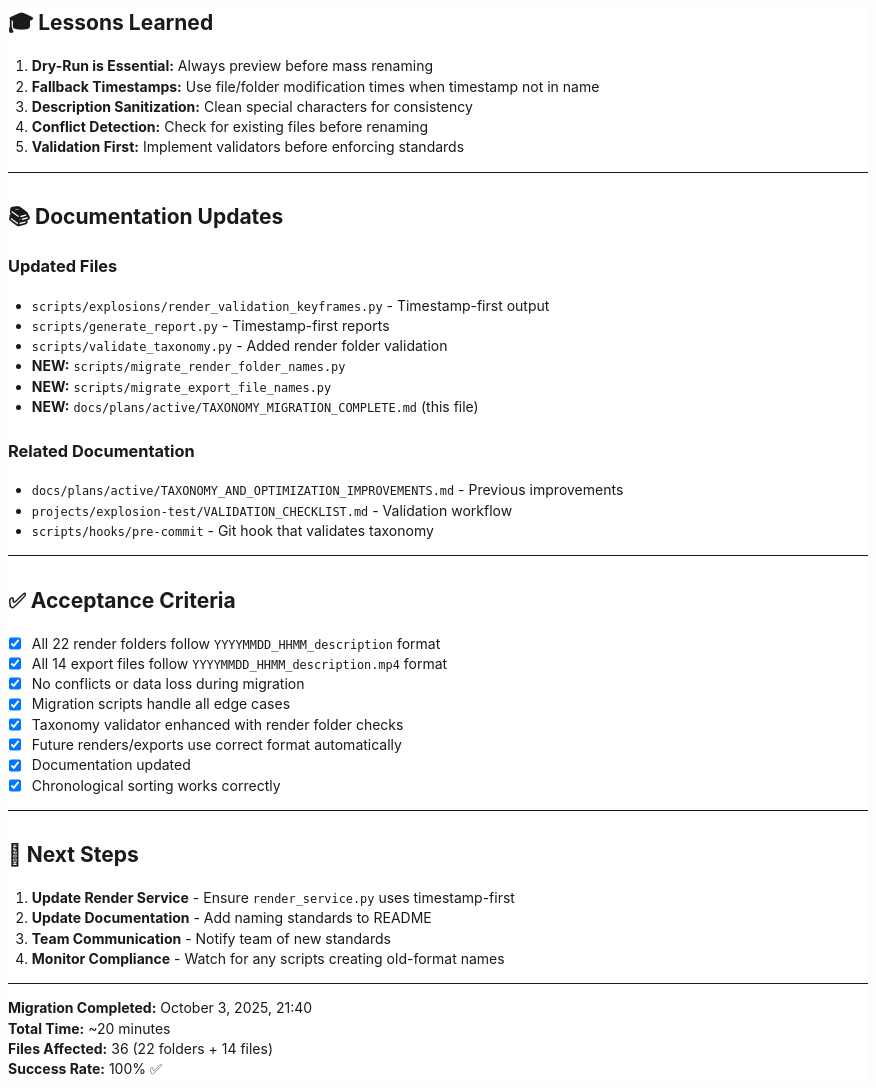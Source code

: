 
## 🎓 Lessons Learned

1. **Dry-Run is Essential:** Always preview before mass renaming
2. **Fallback Timestamps:** Use file/folder modification times when timestamp not in name
3. **Description Sanitization:** Clean special characters for consistency
4. **Conflict Detection:** Check for existing files before renaming
5. **Validation First:** Implement validators before enforcing standards

---

## 📚 Documentation Updates

### Updated Files
- `scripts/explosions/render_validation_keyframes.py` - Timestamp-first output
- `scripts/generate_report.py` - Timestamp-first reports
- `scripts/validate_taxonomy.py` - Added render folder validation
- **NEW:** `scripts/migrate_render_folder_names.py`
- **NEW:** `scripts/migrate_export_file_names.py`
- **NEW:** `docs/plans/active/TAXONOMY_MIGRATION_COMPLETE.md` (this file)

### Related Documentation
- `docs/plans/active/TAXONOMY_AND_OPTIMIZATION_IMPROVEMENTS.md` - Previous improvements
- `projects/explosion-test/VALIDATION_CHECKLIST.md` - Validation workflow
- `scripts/hooks/pre-commit` - Git hook that validates taxonomy

---

## ✅ Acceptance Criteria

- [x] All 22 render folders follow `YYYYMMDD_HHMM_description` format
- [x] All 14 export files follow `YYYYMMDD_HHMM_description.mp4` format
- [x] No conflicts or data loss during migration
- [x] Migration scripts handle all edge cases
- [x] Taxonomy validator enhanced with render folder checks
- [x] Future renders/exports use correct format automatically
- [x] Documentation updated
- [x] Chronological sorting works correctly

---

## 🚀 Next Steps

1. **Update Render Service** - Ensure `render_service.py` uses timestamp-first
2. **Update Documentation** - Add naming standards to README
3. **Team Communication** - Notify team of new standards
4. **Monitor Compliance** - Watch for any scripts creating old-format names

---

**Migration Completed:** October 3, 2025, 21:40  
**Total Time:** ~20 minutes  
**Files Affected:** 36 (22 folders + 14 files)  
**Success Rate:** 100% ✅
